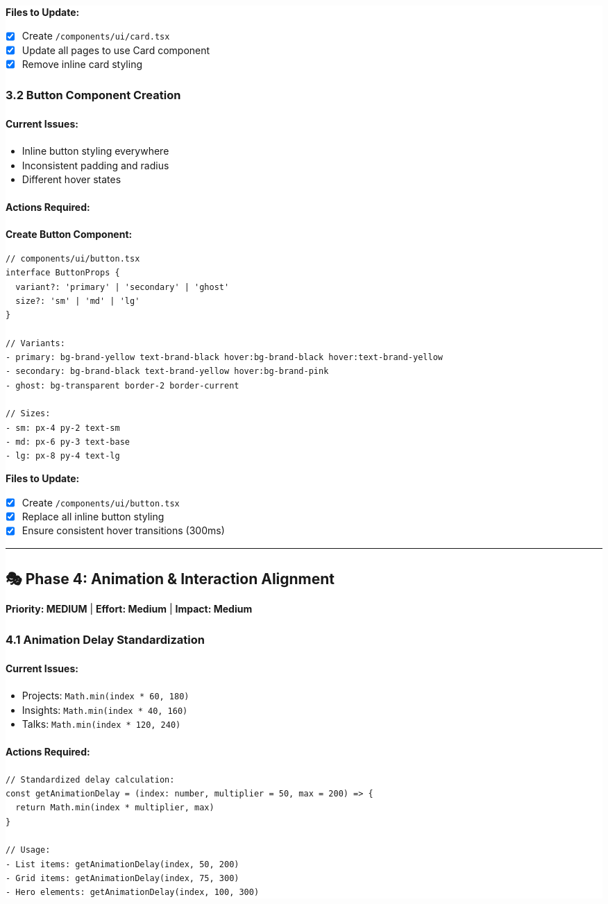 **Files to Update:**
- [x] Create `/components/ui/card.tsx`
- [x] Update all pages to use Card component
- [x] Remove inline card styling

### 3.2 Button Component Creation

#### Current Issues:
- Inline button styling everywhere
- Inconsistent padding and radius
- Different hover states

#### Actions Required:

**Create Button Component:**
```tsx
// components/ui/button.tsx
interface ButtonProps {
  variant?: 'primary' | 'secondary' | 'ghost'
  size?: 'sm' | 'md' | 'lg'
}

// Variants:
- primary: bg-brand-yellow text-brand-black hover:bg-brand-black hover:text-brand-yellow
- secondary: bg-brand-black text-brand-yellow hover:bg-brand-pink
- ghost: bg-transparent border-2 border-current

// Sizes:
- sm: px-4 py-2 text-sm
- md: px-6 py-3 text-base
- lg: px-8 py-4 text-lg
```

**Files to Update:**
- [x] Create `/components/ui/button.tsx`
- [x] Replace all inline button styling
- [x] Ensure consistent hover transitions (300ms)

---

## 🎭 Phase 4: Animation & Interaction Alignment
**Priority: MEDIUM** | **Effort: Medium** | **Impact: Medium**

### 4.1 Animation Delay Standardization

#### Current Issues:
- Projects: `Math.min(index * 60, 180)`
- Insights: `Math.min(index * 40, 160)`
- Talks: `Math.min(index * 120, 240)`

#### Actions Required:
```tsx
// Standardized delay calculation:
const getAnimationDelay = (index: number, multiplier = 50, max = 200) => {
  return Math.min(index * multiplier, max)
}

// Usage:
- List items: getAnimationDelay(index, 50, 200)
- Grid items: getAnimationDelay(index, 75, 300)
- Hero elements: getAnimationDelay(index, 100, 300)
```
